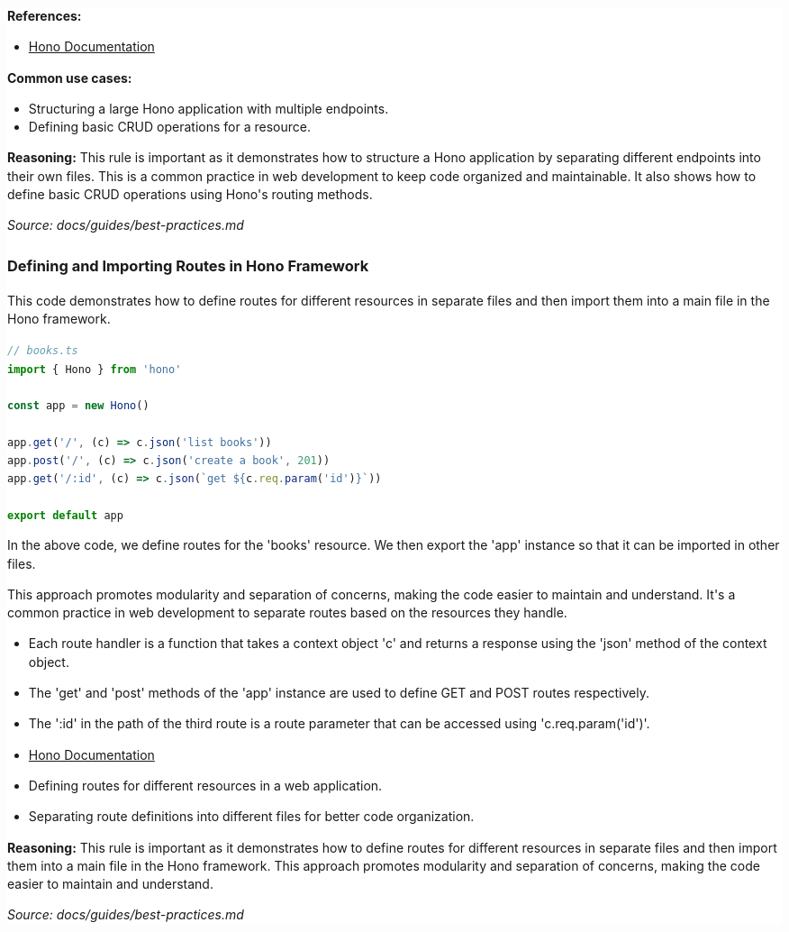 **References:**

- [Hono Documentation](https://hono.bayfront.cloud/)

**Common use cases:**

- Structuring a large Hono application with multiple endpoints.
- Defining basic CRUD operations for a resource.

**Reasoning:** This rule is important as it demonstrates how to structure a Hono application by separating different endpoints into their own files. This is a common practice in web development to keep code organized and maintainable. It also shows how to define basic CRUD operations using Hono's routing methods.

*Source: docs/guides/best-practices.md*

### Defining and Importing Routes in Hono Framework

This code demonstrates how to define routes for different resources in separate files and then import them into a main file in the Hono framework.

```ts
// books.ts
import { Hono } from 'hono'

const app = new Hono()

app.get('/', (c) => c.json('list books'))
app.post('/', (c) => c.json('create a book', 201))
app.get('/:id', (c) => c.json(`get ${c.req.param('id')}`))

export default app
```

In the above code, we define routes for the 'books' resource. We then export the 'app' instance so that it can be imported in other files.

This approach promotes modularity and separation of concerns, making the code easier to maintain and understand. It's a common practice in web development to separate routes based on the resources they handle.

- Each route handler is a function that takes a context object 'c' and returns a response using the 'json' method of the context object.
- The 'get' and 'post' methods of the 'app' instance are used to define GET and POST routes respectively.
- The ':id' in the path of the third route is a route parameter that can be accessed using 'c.req.param('id')'.

- [Hono Documentation](https://hono.bike/)

- Defining routes for different resources in a web application.
- Separating route definitions into different files for better code organization.

**Reasoning:** This rule is important as it demonstrates how to define routes for different resources in separate files and then import them into a main file in the Hono framework. This approach promotes modularity and separation of concerns, making the code easier to maintain and understand.

*Source: docs/guides/best-practices.md*
